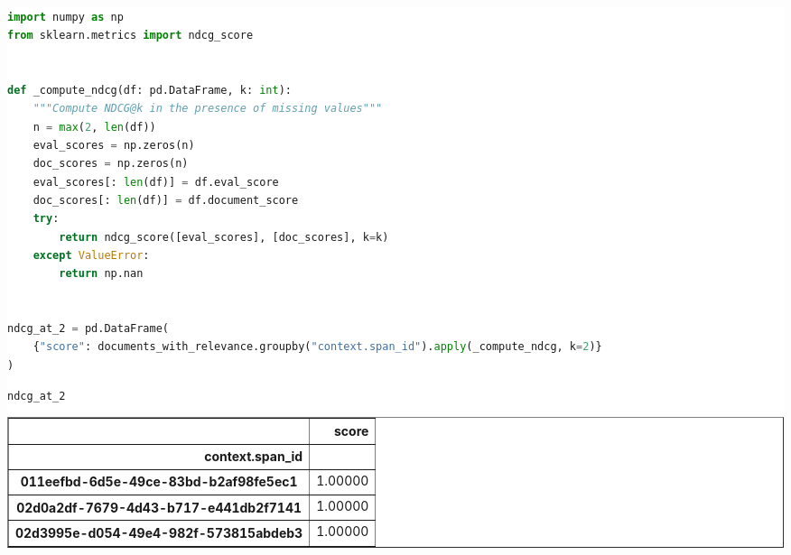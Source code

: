 ```python
import numpy as np
from sklearn.metrics import ndcg_score


def _compute_ndcg(df: pd.DataFrame, k: int):
    """Compute NDCG@k in the presence of missing values"""
    n = max(2, len(df))
    eval_scores = np.zeros(n)
    doc_scores = np.zeros(n)
    eval_scores[: len(df)] = df.eval_score
    doc_scores[: len(df)] = df.document_score
    try:
        return ndcg_score([eval_scores], [doc_scores], k=k)
    except ValueError:
        return np.nan


ndcg_at_2 = pd.DataFrame(
    {"score": documents_with_relevance.groupby("context.span_id").apply(_compute_ndcg, k=2)}
)
```

```python
ndcg_at_2
```

<div>
<style scoped>
    .dataframe tbody tr th:only-of-type {
        vertical-align: middle;
    }

    .dataframe tbody tr th {
        vertical-align: top;
    }

    .dataframe thead th {
        text-align: right;
    }

</style>
<table border="1" class="dataframe">
  <thead>
    <tr style="text-align: right;">
      <th></th>
      <th>score</th>
    </tr>
    <tr>
      <th>context.span_id</th>
      <th></th>
    </tr>
  </thead>
  <tbody>
    <tr>
      <th>011eefbd-6d5e-49ce-83bd-b2af98fe5ec1</th>
      <td>1.00000</td>
    </tr>
    <tr>
      <th>02d0a2df-7679-4d43-b717-e441db2f7141</th>
      <td>1.00000</td>
    </tr>
    <tr>
      <th>02d3995e-d054-49e4-982f-573815abdeb3</th>
      <td>1.00000</td>
    </tr>
    <tr>